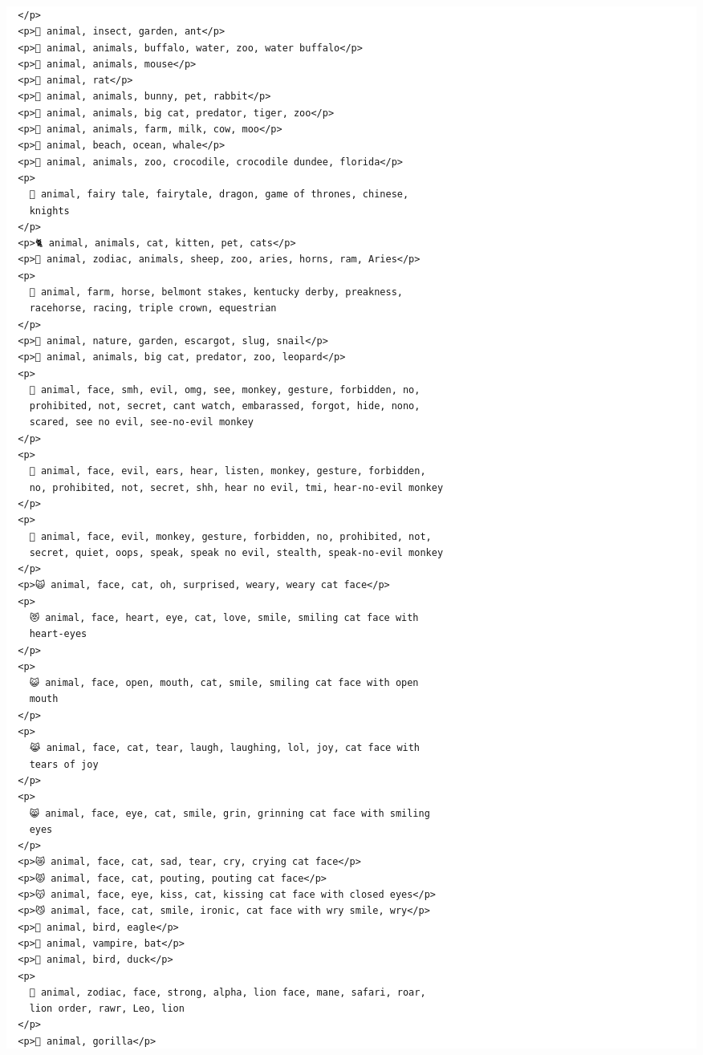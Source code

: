       </p>
      <p>🐜 animal, insect, garden, ant</p>
      <p>🐃 animal, animals, buffalo, water, zoo, water buffalo</p>
      <p>🐁 animal, animals, mouse</p>
      <p>🐀 animal, rat</p>
      <p>🐇 animal, animals, bunny, pet, rabbit</p>
      <p>🐅 animal, animals, big cat, predator, tiger, zoo</p>
      <p>🐄 animal, animals, farm, milk, cow, moo</p>
      <p>🐋 animal, beach, ocean, whale</p>
      <p>🐊 animal, animals, zoo, crocodile, crocodile dundee, florida</p>
      <p>
        🐉 animal, fairy tale, fairytale, dragon, game of thrones, chinese,
        knights
      </p>
      <p>🐈 animal, animals, cat, kitten, pet, cats</p>
      <p>🐏 animal, zodiac, animals, sheep, zoo, aries, horns, ram, Aries</p>
      <p>
        🐎 animal, farm, horse, belmont stakes, kentucky derby, preakness,
        racehorse, racing, triple crown, equestrian
      </p>
      <p>🐌 animal, nature, garden, escargot, slug, snail</p>
      <p>🐆 animal, animals, big cat, predator, zoo, leopard</p>
      <p>
        🙈 animal, face, smh, evil, omg, see, monkey, gesture, forbidden, no,
        prohibited, not, secret, cant watch, embarassed, forgot, hide, nono,
        scared, see no evil, see-no-evil monkey
      </p>
      <p>
        🙉 animal, face, evil, ears, hear, listen, monkey, gesture, forbidden,
        no, prohibited, not, secret, shh, hear no evil, tmi, hear-no-evil monkey
      </p>
      <p>
        🙊 animal, face, evil, monkey, gesture, forbidden, no, prohibited, not,
        secret, quiet, oops, speak, speak no evil, stealth, speak-no-evil monkey
      </p>
      <p>🙀 animal, face, cat, oh, surprised, weary, weary cat face</p>
      <p>
        😻 animal, face, heart, eye, cat, love, smile, smiling cat face with
        heart-eyes
      </p>
      <p>
        😺 animal, face, open, mouth, cat, smile, smiling cat face with open
        mouth
      </p>
      <p>
        😹 animal, face, cat, tear, laugh, laughing, lol, joy, cat face with
        tears of joy
      </p>
      <p>
        😸 animal, face, eye, cat, smile, grin, grinning cat face with smiling
        eyes
      </p>
      <p>😿 animal, face, cat, sad, tear, cry, crying cat face</p>
      <p>😾 animal, face, cat, pouting, pouting cat face</p>
      <p>😽 animal, face, eye, kiss, cat, kissing cat face with closed eyes</p>
      <p>😼 animal, face, cat, smile, ironic, cat face with wry smile, wry</p>
      <p>🦅 animal, bird, eagle</p>
      <p>🦇 animal, vampire, bat</p>
      <p>🦆 animal, bird, duck</p>
      <p>
        🦁 animal, zodiac, face, strong, alpha, lion face, mane, safari, roar,
        lion order, rawr, Leo, lion
      </p>
      <p>🦍 animal, gorilla</p>